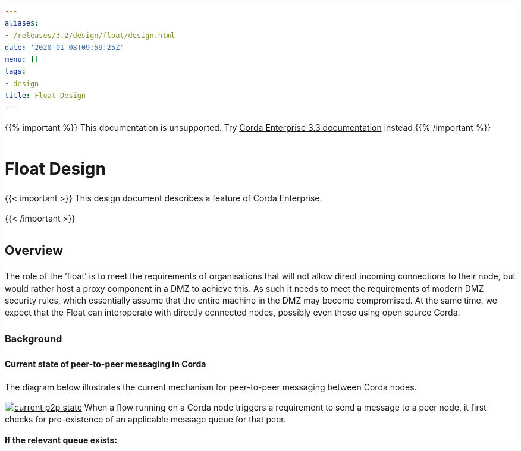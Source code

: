 ```yaml
---
aliases:
- /releases/3.2/design/float/design.html
date: '2020-01-08T09:59:25Z'
menu: []
tags:
- design
title: Float Design
---
```

{{% important %}}
This documentation is unsupported.
Try [Corda Enterprise 3.3 documentation](/docs/corda-enterprise/3.3/_index.md) instead
{{% /important %}}


# Float Design


{{< important >}}
This design document describes a feature of Corda Enterprise.


{{< /important >}}


## Overview

The role of the ‘float’ is to meet the requirements of organisations that will not allow direct incoming connections to
their node, but would rather host a proxy component in a DMZ to achieve this. As such it needs to meet the requirements
of modern DMZ security rules, which essentially assume that the entire machine in the DMZ may become compromised.  At
the same time, we expect that the Float can interoperate with directly connected nodes, possibly even those using open
source Corda.


### Background


#### Current state of peer-to-peer messaging in Corda

The diagram below illustrates the current mechanism for peer-to-peer messaging between Corda nodes.

[![current p2p state](design/float/./current-p2p-state.png "current p2p state")](current-p2p-state.png)
When a flow running on a Corda node triggers a requirement to send a message to a peer node, it first checks for
pre-existence of an applicable message queue for that peer.

**If the relevant queue exists:**
